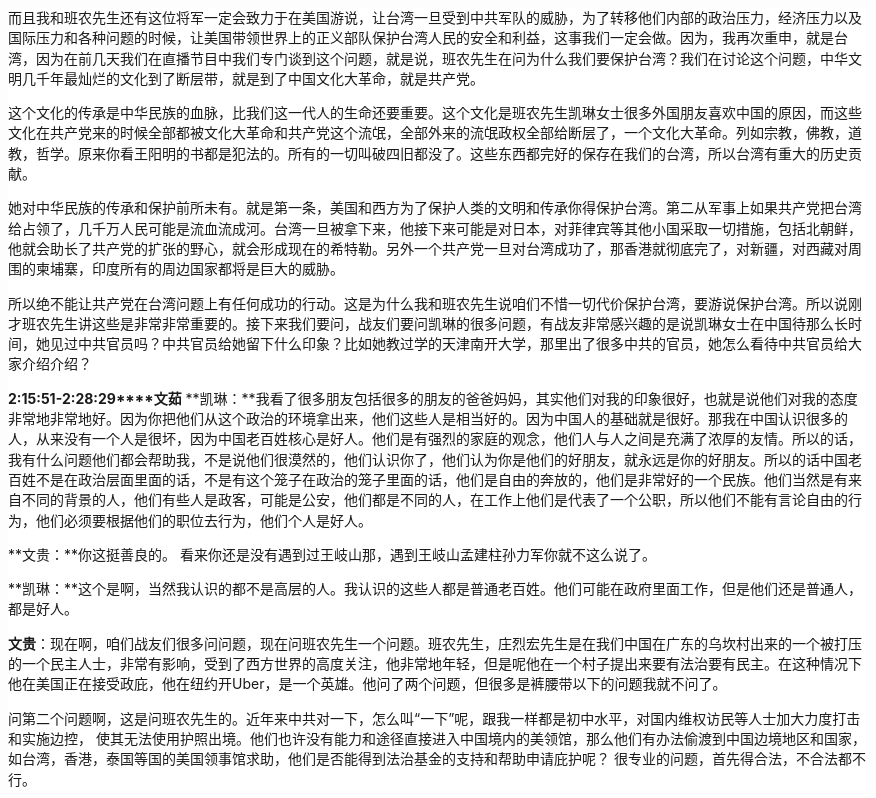 而且我和班农先生还有这位将军一定会致力于在美国游说，让台湾一旦受到中共军队的威胁，为了转移他们内部的政治压力，经济压力以及国际压力和各种问题的时候，让美国带领世界上的正义部队保护台湾人民的安全和利益，这事我们一定会做。因为，我再次重申，就是台湾，因为在前几天我们在直播节目中我们专门谈到这个问题，就是说，班农先生在问为什么我们要保护台湾？我们在讨论这个问题，中华文明几千年最灿烂的文化到了断层带，就是到了中国文化大革命，就是共产党。
  

这个文化的传承是中华民族的血脉，比我们这一代人的生命还要重要。这个文化是班农先生凯琳女士很多外国朋友喜欢中国的原因，而这些文化在共产党来的时候全部都被文化大革命和共产党这个流氓，全部外来的流氓政权全部给断层了，一个文化大革命。列如宗教，佛教，道教，哲学。原来你看王阳明的书都是犯法的。所有的一切叫破四旧都没了。这些东西都完好的保存在我们的台湾，所以台湾有重大的历史贡献。
  

她对中华民族的传承和保护前所未有。就是第一条，美国和西方为了保护人类的文明和传承你得保护台湾。第二从军事上如果共产党把台湾给占领了，几千万人民可能是流血流成河。台湾一旦被拿下来，他接下来可能是对日本，对菲律宾等其他小国采取一切措施，包括北朝鲜，他就会助长了共产党的扩张的野心，就会形成现在的希特勒。另外一个共产党一旦对台湾成功了，那香港就彻底完了，对新疆，对西藏对周围的柬埔寨，印度所有的周边国家都将是巨大的威胁。
  

所以绝不能让共产党在台湾问题上有任何成功的行动。这是为什么我和班农先生说咱们不惜一切代价保护台湾，要游说保护台湾。所以说刚才班农先生讲这些是非常非常重要的。接下来我们要问，战友们要问凯琳的很多问题，有战友非常感兴趣的是说凯琳女士在中国待那么长时间，她见过中共官员吗？中共官员给她留下什么印象？比如她教过学的天津南开大学，那里出了很多中共的官员，她怎么看待中共官员给大家介绍介绍？
  

**2:15:51-2:28:29****文茹**
**凯琳：**我看了很多朋友包括很多的朋友的爸爸妈妈，其实他们对我的印象很好，也就是说他们对我的态度非常地非常地好。因为你把他们从这个政治的环境拿出来，他们这些人是相当好的。因为中国人的基础就是很好。那我在中国认识很多的人，从来没有一个人是很坏，因为中国老百姓核心是好人。他们是有强烈的家庭的观念，他们人与人之间是充满了浓厚的友情。所以的话，我有什么问题他们都会帮助我，不是说他们很漠然的，他们认识你了，他们认为你是他们的好朋友，就永远是你的好朋友。所以的话中国老百姓不是在政治层面里面的话，不是有这个笼子在政治的笼子里面的话，他们是自由的奔放的，他们是非常好的一个民族。他们当然是有来自不同的背景的人，他们有些人是政客，可能是公安，他们都是不同的人，在工作上他们是代表了一个公职，所以他们不能有言论自由的行为，他们必须要根据他们的职位去行为，他们个人是好人。  
  

**文贵：**你这挺善良的。 看来你还是没有遇到过王岐山那，遇到王岐山孟建柱孙力军你就不这么说了。
  

**凯琳：**这个是啊，当然我认识的都不是高层的人。我认识的这些人都是普通老百姓。他们可能在政府里面工作，但是他们还是普通人，都是好人。
  

**文贵**：现在啊，咱们战友们很多问问题，现在问班农先生一个问题。班农先生，庄烈宏先生是在我们中国在广东的乌坎村出来的一个被打压的一个民主人士，非常有影响，受到了西方世界的高度关注，他非常地年轻，但是呢他在一个村子提出来要有法治要有民主。在这种情况下他在美国正在接受政庇，他在纽约开Uber，是一个英雄。他问了两个问题，但很多是裤腰带以下的问题我就不问了。
  

问第二个问题啊，这是问班农先生的。近年来中共对一下，怎么叫“一下”呢，跟我一样都是初中水平，对国内维权访民等人士加大力度打击和实施边控， 使其无法使用护照出境。他们也许没有能力和途径直接进入中国境内的美领馆，那么他们有办法偷渡到中国边境地区和国家，如台湾，香港，泰国等国的美国领事馆求助，他们是否能得到法治基金的支持和帮助申请庇护呢？ 很专业的问题，首先得合法，不合法都不行。
  

